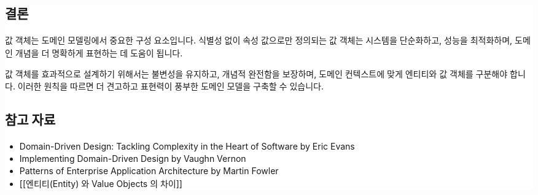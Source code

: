 ## 결론

값 객체는 도메인 모델링에서 중요한 구성 요소입니다. 식별성 없이 속성 값으로만 정의되는 값 객체는 시스템을 단순화하고, 성능을 최적화하며, 도메인 개념을 더 명확하게 표현하는 데 도움이 됩니다.

값 객체를 효과적으로 설계하기 위해서는 불변성을 유지하고, 개념적 완전함을 보장하며, 도메인 컨텍스트에 맞게 엔티티와 값 객체를 구분해야 합니다. 이러한 원칙을 따르면 더 견고하고 표현력이 풍부한 도메인 모델을 구축할 수 있습니다.

## 참고 자료

- Domain-Driven Design: Tackling Complexity in the Heart of Software by Eric Evans
- Implementing Domain-Driven Design by Vaughn Vernon
- Patterns of Enterprise Application Architecture by Martin Fowler
- [[엔티티(Entity) 와 Value Objects 의 차이]]